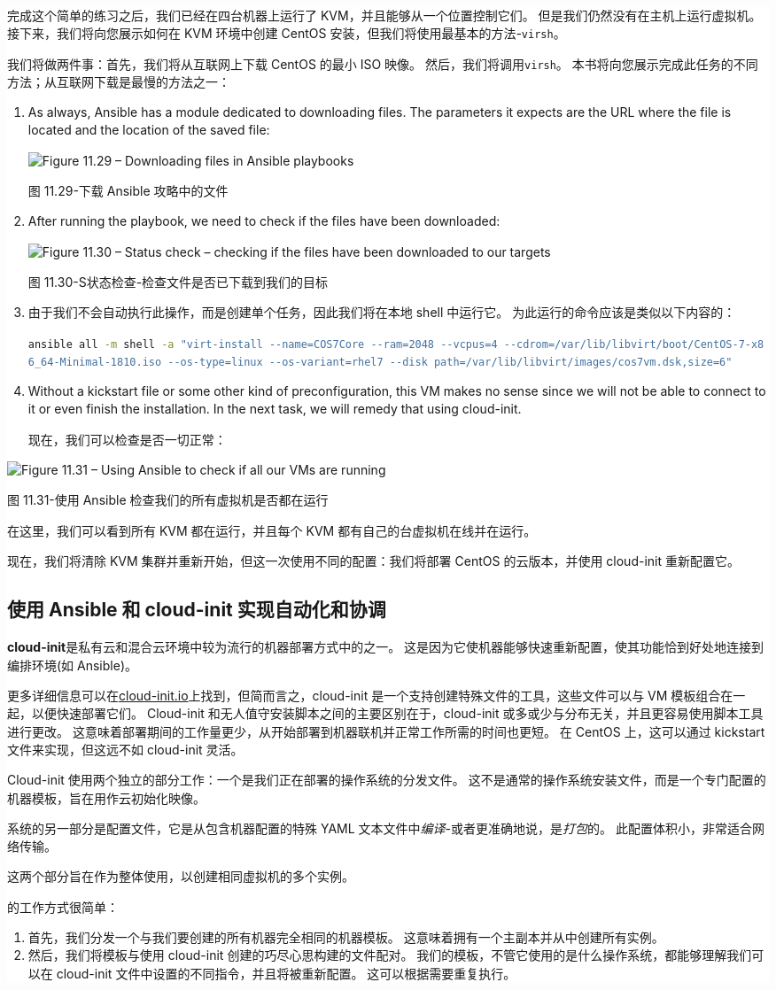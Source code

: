 完成这个简单的练习之后，我们已经在四台机器上运行了 KVM，并且能够从一个位置控制它们。 但是我们仍然没有在主机上运行虚拟机。 接下来，我们将向您展示如何在 KVM 环境中创建 CentOS 安装，但我们将使用最基本的方法-`virsh`。

我们将做两件事：首先，我们将从互联网上下载 CentOS 的最小 ISO 映像。 然后，我们将调用`virsh`。 本书将向您展示完成此任务的不同方法；从互联网下载是最慢的方法之一：

1.  As always, Ansible has a module dedicated to downloading files. The parameters it expects are the URL where the file is located and the location of the saved file:

    ![Figure 11.29 – Downloading files in Ansible playbooks ](image/B14834_11_29.jpg)

    图 11.29-下载 Ansible 攻略中的文件

2.  After running the playbook, we need to check if the files have been downloaded:

    ![Figure 11.30 – Status check – checking if the files have been downloaded to our targets ](image/B14834_11_30.jpg)

    图 11.30-S状态检查-检查文件是否已下载到我们的目标

3.  由于我们不会自动执行此操作，而是创建单个任务，因此我们将在本地 shell 中运行它。 为此运行的命令应该是类似以下内容的：

    ```sh
    ansible all -m shell -a "virt-install --name=COS7Core --ram=2048 --vcpus=4 --cdrom=/var/lib/libvirt/boot/CentOS-7-x86_64-Minimal-1810.iso --os-type=linux --os-variant=rhel7 --disk path=/var/lib/libvirt/images/cos7vm.dsk,size=6"
    ```

4.  Without a kickstart file or some other kind of preconfiguration, this VM makes no sense since we will not be able to connect to it or even finish the installation. In the next task, we will remedy that using cloud-init.

    现在，我们可以检查是否一切正常：

![Figure 11.31 – Using Ansible to check if all our VMs are running ](image/B14834_11_31.jpg)

图 11.31-使用 Ansible 检查我们的所有虚拟机是否都在运行

在这里，我们可以看到所有 KVM 都在运行，并且每个 KVM 都有自己的台虚拟机在线并在运行。

现在，我们将清除 KVM 集群并重新开始，但这一次使用不同的配置：我们将部署 CentOS 的云版本，并使用 cloud-init 重新配置它。

## 使用 Ansible 和 cloud-init 实现自动化和协调

**cloud-init**是私有云和混合云环境中较为流行的机器部署方式中的之一。 这是因为它使机器能够快速重新配置，使其功能恰到好处地连接到编排环境(如 Ansible)。

更多详细信息可以在[cloud-init.io](http://cloud-init.io)上找到，但简而言之，cloud-init 是一个支持创建特殊文件的工具，这些文件可以与 VM 模板组合在一起，以便快速部署它们。 Cloud-init 和无人值守安装脚本之间的主要区别在于，cloud-init 或多或少与分布无关，并且更容易使用脚本工具进行更改。 这意味着部署期间的工作量更少，从开始部署到机器联机并正常工作所需的时间也更短。 在 CentOS 上，这可以通过 kickstart 文件来实现，但这远不如 cloud-init 灵活。

Cloud-init 使用两个独立的部分工作：一个是我们正在部署的操作系统的分发文件。 这不是通常的操作系统安装文件，而是一个专门配置的机器模板，旨在用作云初始化映像。

系统的另一部分是配置文件，它是从包含机器配置的特殊 YAML 文本文件中*编译*-或者更准确地说，是*打包*的。 此配置体积小，非常适合网络传输。

这两个部分旨在作为整体使用，以创建相同虚拟机的多个实例。

的工作方式很简单：

1.  首先，我们分发一个与我们要创建的所有机器完全相同的机器模板。 这意味着拥有一个主副本并从中创建所有实例。
2.  然后，我们将模板与使用 cloud-init 创建的巧尽心思构建的文件配对。 我们的模板，不管它使用的是什么操作系统，都能够理解我们可以在 cloud-init 文件中设置的不同指令，并且将被重新配置。 这可以根据需要重复执行。
